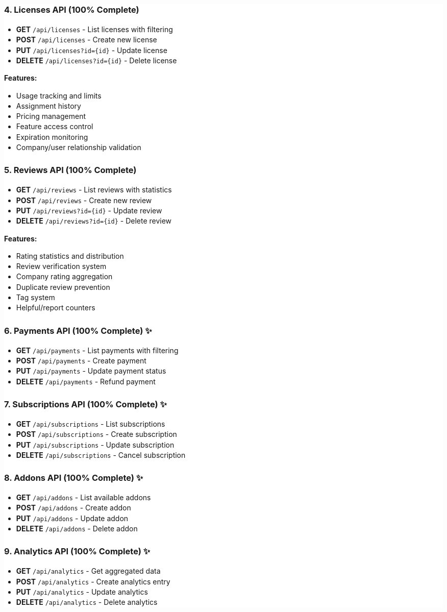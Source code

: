 ### 4. Licenses API (100% Complete)
- **GET** `/api/licenses` - List licenses with filtering
- **POST** `/api/licenses` - Create new license
- **PUT** `/api/licenses?id={id}` - Update license
- **DELETE** `/api/licenses?id={id}` - Delete license

**Features:**
- Usage tracking and limits
- Assignment history
- Pricing management
- Feature access control
- Expiration monitoring
- Company/user relationship validation

### 5. Reviews API (100% Complete)
- **GET** `/api/reviews` - List reviews with statistics
- **POST** `/api/reviews` - Create new review
- **PUT** `/api/reviews?id={id}` - Update review
- **DELETE** `/api/reviews?id={id}` - Delete review

**Features:**
- Rating statistics and distribution
- Review verification system
- Company rating aggregation
- Duplicate review prevention
- Tag system
- Helpful/report counters

### 6. Payments API (100% Complete) ✨
- **GET** `/api/payments` - List payments with filtering
- **POST** `/api/payments` - Create payment
- **PUT** `/api/payments` - Update payment status
- **DELETE** `/api/payments` - Refund payment

### 7. Subscriptions API (100% Complete) ✨
- **GET** `/api/subscriptions` - List subscriptions
- **POST** `/api/subscriptions` - Create subscription
- **PUT** `/api/subscriptions` - Update subscription
- **DELETE** `/api/subscriptions` - Cancel subscription

### 8. Addons API (100% Complete) ✨
- **GET** `/api/addons` - List available addons
- **POST** `/api/addons` - Create addon
- **PUT** `/api/addons` - Update addon
- **DELETE** `/api/addons` - Delete addon

### 9. Analytics API (100% Complete) ✨
- **GET** `/api/analytics` - Get aggregated data
- **POST** `/api/analytics` - Create analytics entry
- **PUT** `/api/analytics` - Update analytics
- **DELETE** `/api/analytics` - Delete analytics

